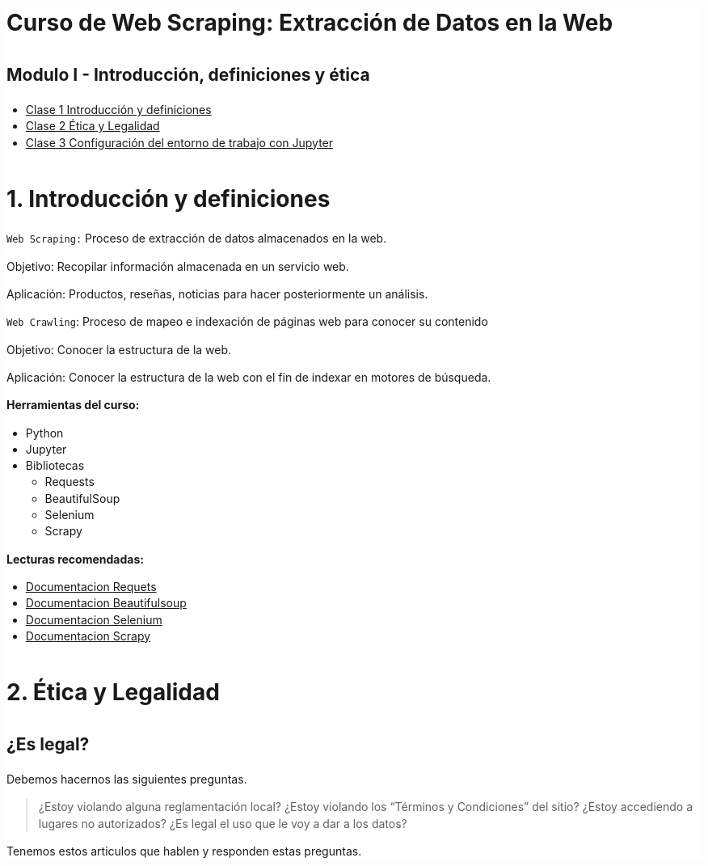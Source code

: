 # Curso de Web Scraping: Extracción de Datos en la Web

## **Modulo I - Introducción, definiciones y ética**
- [Clase 1 Introducción y definiciones](#1-introducción-y-definiciones)
- [Clase 2 Ética y Legalidad](#2-ética-y-legalidad)
- [Clase 3 Configuración del entorno de trabajo con Jupyter](#3-configuración-del-entorno-de-trabajo-con-jupyter)


# 1. **Introducción y definiciones**

`Web Scraping:` Proceso de extracción de datos almacenados en la web.

Objetivo: Recopilar información almacenada en un servicio web.

Aplicación: Productos, reseñas, noticias para hacer posteriormente un análisis.


`Web Crawling`: Proceso de mapeo e indexación de páginas web para conocer su contenido

Objetivo: Conocer la estructura de la web.

Aplicación: Conocer la estructura de la web con el fin de indexar en motores de búsqueda.


**Herramientas del curso:**

- Python
- Jupyter
- Bibliotecas
    - Requests
    - BeautifulSoup
    - Selenium
    - Scrapy

**Lecturas recomendadas:**
- [Documentacion Requets](https://requests.readthedocs.io/en/latest/)
- [Documentacion Beautifulsoup ](https://www.crummy.com/software/BeautifulSoup/)
- [Documentacion Selenium](https://selenium-python.readthedocs.io/)
- [Documentacion Scrapy](https://scrapy.org/)

# 2. **Ética y Legalidad**

## ¿Es legal?
Debemos hacernos las siguientes preguntas.
>¿Estoy violando alguna reglamentación local?
¿Estoy violando los “Términos y Condiciones” del sitio?
¿Estoy accediendo a lugares no autorizados?
¿Es legal el uso que le voy a dar a los datos?
> 

Tenemos estos articulos que hablen y responden estas preguntas.
